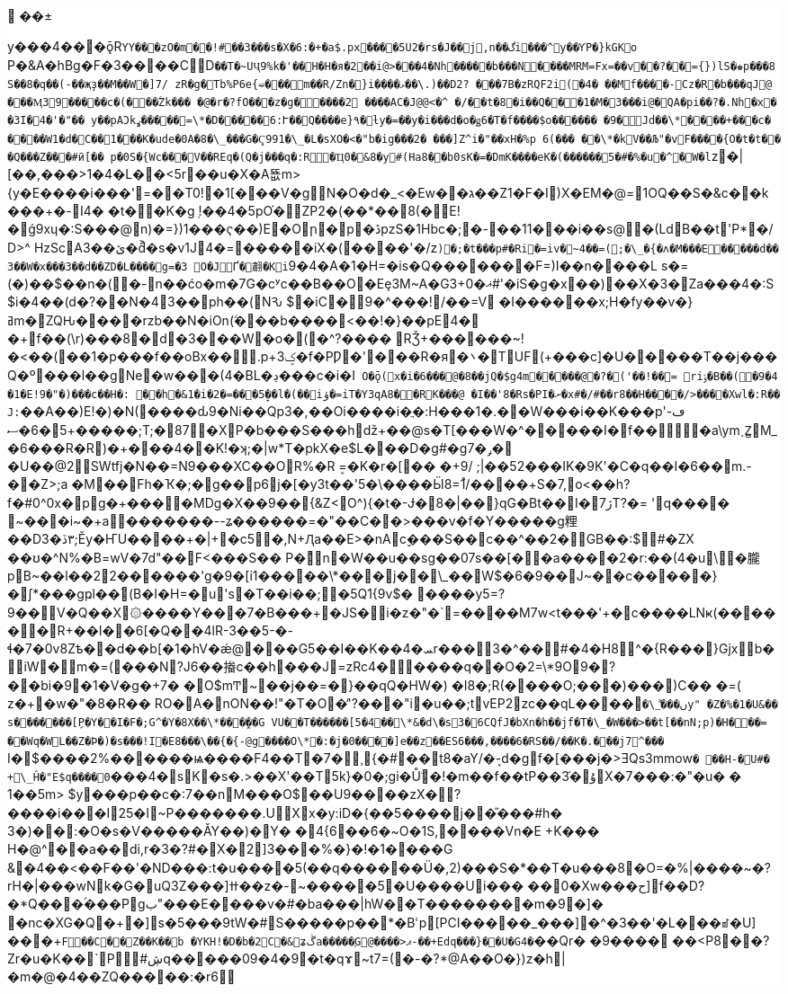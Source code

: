 
��±
 
 y���4���ǭR`YY���zO�m��!#��3���s�X�6:�+�a$.px����5U2�rs�J� �j,n��گi���^y��ƳP�}kGKo`P�&A�hBg�F�3����CD`��T�~UҶ9%k�'��H�H�я�2��i@>���4� Nh�����b���N����MRM=Fx=��v��?��={})lS�♚p���8S ��8�q��(-��җҙ��M��W�]7/ zR�g�Tb%P6e{➫���m��R/Zn�}i����ޅ��\.)��D2?
���7B�zRQF2i(�4� ��Mf����-Cz�R�b���qJ@���Ӎ39��  ���c�(���ۚZk� ��
�@�r�?fO���z�g�����2
����AC�J@@<�^ �/��t�8�i��Q���1�M�3���i@�QA�pi��?�.Nh�x��3I�4�'�"��
y��pAϽkߩ�����=\*�D�����6:Ւ��Q����e}۹�ƚy�=��y�i���d�o�ǥ6�T�f����$o������ �9�Jd��\*����+���c�� ���W1�d�C��1���K�ude�0A�8�\_���G�Ҁ991�\_�L�sXO�<�"b�i g���2�
���]Z^i�"��xH�%p
6(���
��\*�kV��Љ"�vF����{O�t�t���Q� ��Z���#ӣ[��
p�0S�{Wc���V��REq�(Q�j���q�:R�Ҵ0�&8�y#(݁Ha8��b0sK�=�DmK����eK�(������5�#�%�u�^�W�l`z�|[��,���>1�4�L��<5r��u�X�A뚒m>{y�E����i���'=��Τ0! �1[���V�gN�O�d�\_<�Ew� �ג��Z1�F�I)X�EM�@=1OQ��S�&c��k ���+�-I4� �t��K�g݂
!��4�5pO֗ �ZP2 �(��\*��8(�E!�ǵ9xɥ�:S���@n)�=})1���ҁ��)E�Oր�p�ڐ pzS�1Hbc�;�-��11���i��s@�(LdB��t'P\*�/D>^
HzScAێ��3�d͐�s�v1J4�= ⤡ �����iX�(����'�/z`)�;�t���p#�Ri�=i v�~4��=(;�\_�{�ʌ�M���E���� �d��3��W�x���3��d��ZD�L����g=�3 O�JҐ�䎘�K׊i`9�4�A�1�H=�is�Q�������F=)I��n����L s�=(�)��$��n�(�-n��ćo�m�7G�cʸc��B��O �Eȩ3M~A�G3+0�ޣ#'�iS�g�x ��)��X�3�Za���4�:S$i�4��( d�?��N�43��ph��(NԄ $�iC�9�^���!/��=V
�I������x;H�fy��v�\}ߥm�ZQԊ����rzb��N�iOn(ؖ��� b����<��!�}��pE4�
�+f��(\r)��� 8�d�3���W�o�(�^?���� RǮ+������~!�<��(��1�p���f��oBx��.p+ؼ3�f�PǷ�'���R�я܌�׭�TUF(+���c]�U�����T��j���Q�º���l��gNe�w���(4�BL�ڍ���c�i�I` 
O �ǭ(x�i�6���@�8��jQ�$g4m�����@�?�('��!��=
riݸ�B��(�9�4�1�E!9�"�)���c��H�:
��h�&1�i�2�=�� �5̞��l�(��iؤ�=iT�Y3qA8�֌�RK���@ �I��'8�Rs�PI�ށ�x#�/#��r8��H�� ��/>����Xwl�:R��J:`��A��)E!�)�N(����ԃ9�Ni�� Qp3�,� �Oi����i�ֲ�:H���1� .��W���i��K���p'ڡ-���+5�6�ސ��;T;�87�XP�b���S���hǆ+��@s�T[���W�^�����I�f���a\ymˏZ̻\M\_�6���R�R)�+���4��K!�ʞ;�|w\*T�pkX�e$L���D�g#�gݛ�7� �U��@2SWtfj�N��=N9���XC��OR%�R
ܷ=�K�r�[�� �+9/ ;|��52���IK�9K'�C�q��I�6��m.-��Z>;a �M��Fh�Ҡ�;�g��p6j�[�y3t��'5�\����Ӹ8=1֩/����+S�7,o<��h?f�#0^0x�pg�+����MDg�X��9��{&Z<O^){�t�-Ɉ�8�|�� }qG�Bt��Ӏ�ژ7T?�= 'q����
~�� �i~�+a՗�������--ʑ������=�"��C��>���v�f�Y�����g粴��D٣ڏ�3;Ěy�ҤU����+�|+�ϲ5�,N+Ԯa��E>�nAc̬���S��c��^��2�GB��:$ #�ZX ��ʊ�^N%�B=wV�7d"��F<���S��
P�ܳn�W��u��sg��07s��[��a����2�r:��(4�u\�朧pB~��l��22������'g�9�[i1�����\*���j��\_��W$�6�9��J~��c�����}�ʃ\*���gҏl��ؐ(B�I�H=�u's�T��i��;�5Q1{9v$� ����y5=?9��V�Q��X۞����Y���7�B���+�JS�׎i�z�"�`=����M7w<t���'+�c����LNҝ(�����֐�R+��I��6[�Q��4lR-3��5-�-ɬ�7�0v8Zҍ� �d��b[�1�hV�ǽ@���G5��I��K��4�ܚr���3�^��#�4�H8^�{R���}Gjxb�iW�㎔m�=(���N?J6��㨧c��h���J=zRc4� ����q��O�2=\*9O9�?�� bi�9�1�V�g�+7� �O$mͲ~��j��=�}��qQ�HW�)
�I8�;R(����O;���)���)C�� �=(
z�+�w�"�8�R��
 RO�A�nON��!"�T�O�̓'?���"i�u��;tvEP2zc��qL����`�\_͌���ںy"
�Z�%�1�U&��s�������[ިP�Y��I�F�;G^�Y�8X��\*���̭��G
VU��T����� �[5�4��\*&�d\�s3�6CQfJ�bXn�h��jf�T�\_�W� � �>��t[��nN;p)�H���=��Wq�WL��Z�Þ�)�s��� !I�E8���\��{�{-@g����O\*�:�j�0����]e��z��ES6���,�� ��6�RS��/��K�.��� j7޺^���`I�$����2%������ѩ� ���F4��Т�7�¸{�#��t8�aY/�ܷ-d�gf�[���j�>ƎQs3mmow`� ��H-�U#�+\_Ĥ�"E$q����0`���4�sK�s�.>��X'��T󞵌5k}�0�;gi�Ůۨ�!�m��f��tP��ۇ�֬3X�7���:�"�u� � 1��5m> $y��� p��c�:7��nM���O$��U9����zX�?����i���I25�I~P�� �����.UXx�y:iD�{��5����j��̎���#h�
3�)��:�O�s�V����� ǍY��)�Y� �4{6��6҃�~O�1S,����Vn�E +K���
H�@^��a��di,r�3�?#�X�2]3���%�}�!�1����G &�4��<��F��'�ND���:t�u����5(��q������Ü�,2)� ��S�\*��T�u���8�O=�%|����~�?rH�|���wNk�G�uQ3Z���]ߚ��z�-~�����5�U����Ui���
��0�Xw���ح]f��D?�\*Q���ۢ���Pgب"���E����v�#�ba���|hW��T��������m�9�]� �nc�XG�Q�+�]s�5�� �9tW�#S�����p��\*�Bՙp[PCI�����\_���]�^�3��'�L���ꀃ�U]
���+`F��C��Z��K��b
�YKH!�D�b�2C�&ʑڴa�����֚G@����>ޕ-��+Edq���}��U�G4�`��Qr�
�9���� ��<P8��?Zr�u�K��`P#ڜq�����09�4�9�t�qɤ~t7=(�-�?\*@A��O�})z�h|�m�@�4�� ZQ�����:�r6
 